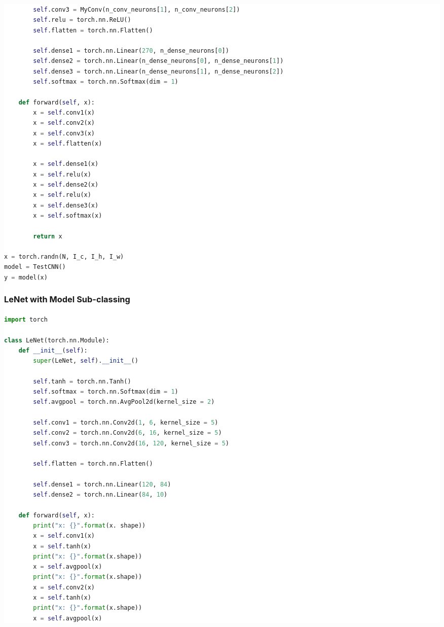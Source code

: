 ```python
        self.conv3 = MyConv(n_conv_neurons[1], n_conv_neurons[2])
        self.relu = torch.nn.ReLU()
        self.flatten = torch.nn.Flatten()
        
        self.dense1 = torch.nn.Linear(270, n_dense_neurons[0])
        self.dense2 = torch.nn.Linear(n_dense_neurons[0], n_dense_neurons[1])
        self.dense3 = torch.nn.Linear(n_dense_neurons[1], n_dense_neurons[2])
        self.softmax = torch.nn.Softmax(dim = 1)
        
    def forward(self, x):
        x = self.conv1(x)
        x = self.conv2(x)
        x = self.conv3(x)
        x = self.flatten(x)
        
        x = self.dense1(x)
        x = self.relu(x)
        x = self.dense2(x)
        x = self.relu(x)
        x = self.dense3(x)
        x = self.softmax(x)
        
        return x
    
x = torch.randn(N, I_c, I_h, I_w)
model = TestCNN()
y = model(x)
```

### LeNet with Model Sub-classing



```python
import torch

class LeNet(torch.nn.Module):
    def __init__(self):
        super(LeNet, self).__init__()
        
        self.tanh = torch.nn.Tanh()
        self.softmax = torch.nn.Softmax(dim = 1)
        self.avgpool = torch.nn.AvgPool2d(kernel_size = 2)
        
        self.conv1 = torch.nn.Conv2d(1, 6, kernel_size = 5)
        self.conv2 = torch.nn.Conv2d(6, 16, kernel_size = 5)
        self.conv3 = torch.nn.Conv2d(16, 120, kernel_size = 5)
        
        self.flatten = torch.nn.Flatten()
        
        self.dense1 = torch.nn.Linear(120, 84)
        self.dense2 = torch.nn.Linear(84, 10)
        
    def forward(self, x):
        print("x: {}".format(x. shape))
        x = self.conv1(x)
        x = self.tanh(x)
        print("x: {}".format(x.shape))
        x = self.avgpool(x)
        print("x: {}".format(x.shape))
        x = self.conv2(x)
        x = self.tanh(x)
        print("x: {}".format(x.shape))
        x = self.avgpool(x)
```